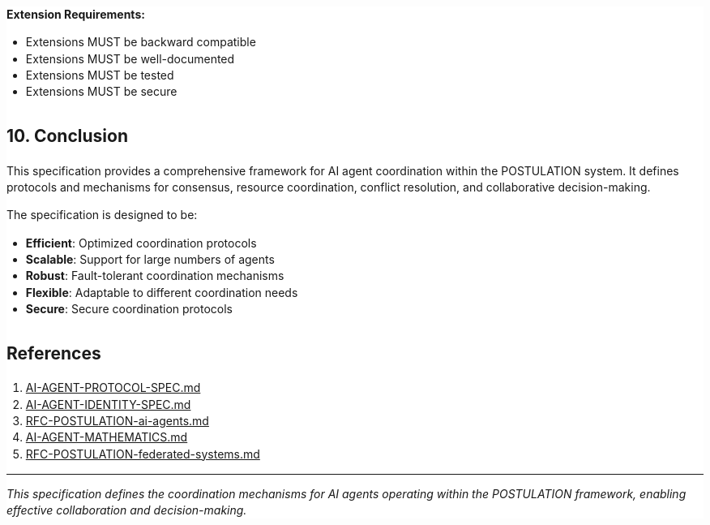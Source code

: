 **Extension Requirements:**
- Extensions MUST be backward compatible
- Extensions MUST be well-documented
- Extensions MUST be tested
- Extensions MUST be secure

## 10. Conclusion

This specification provides a comprehensive framework for AI agent coordination within the POSTULATION system. It defines protocols and mechanisms for consensus, resource coordination, conflict resolution, and collaborative decision-making.

The specification is designed to be:
- **Efficient**: Optimized coordination protocols
- **Scalable**: Support for large numbers of agents
- **Robust**: Fault-tolerant coordination mechanisms
- **Flexible**: Adaptable to different coordination needs
- **Secure**: Secure coordination protocols

## References

1. [AI-AGENT-PROTOCOL-SPEC.md](./AI-AGENT-PROTOCOL-SPEC.md)
2. [AI-AGENT-IDENTITY-SPEC.md](./AI-AGENT-IDENTITY-SPEC.md)
3. [RFC-POSTULATION-ai-agents.md](../../PROTOCOL/RFC-POSTULATION-ai-agents.md)
4. [AI-AGENT-MATHEMATICS.md](../academic/AI-AGENT-MATHEMATICS.md)
5. [RFC-POSTULATION-federated-systems.md](../../PROTOCOL/RFC-POSTULATION-federated-systems.md)

---

*This specification defines the coordination mechanisms for AI agents operating within the POSTULATION framework, enabling effective collaboration and decision-making.*
